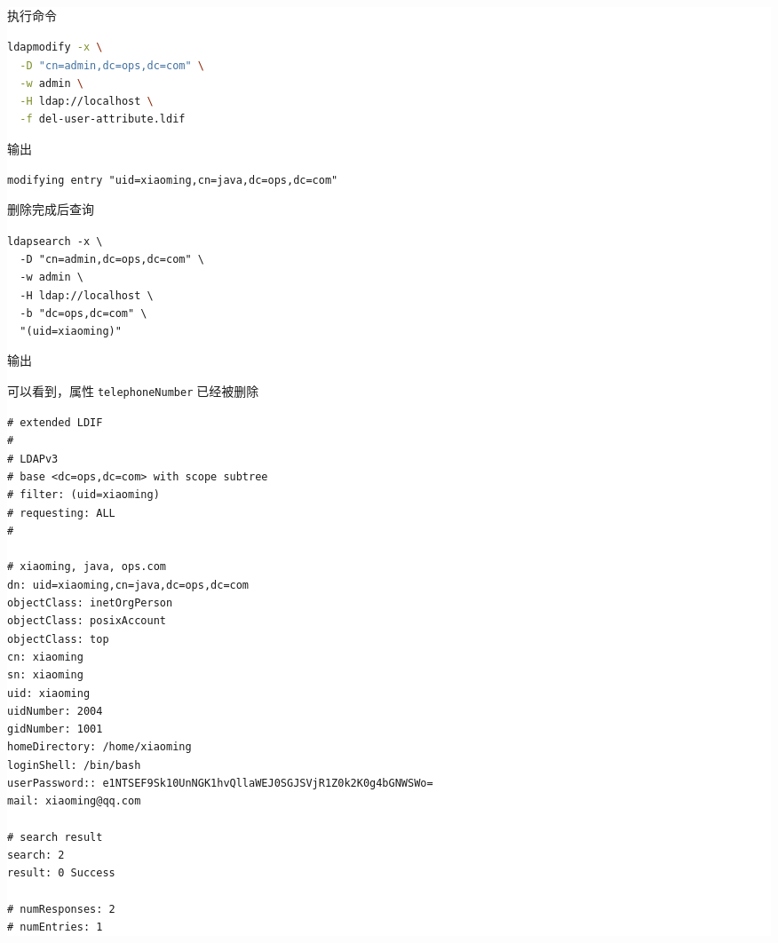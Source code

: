
执行命令

```sh
ldapmodify -x \
  -D "cn=admin,dc=ops,dc=com" \
  -w admin \
  -H ldap://localhost \
  -f del-user-attribute.ldif
```

输出

```shell
modifying entry "uid=xiaoming,cn=java,dc=ops,dc=com"
```



删除完成后查询

```shell
ldapsearch -x \
  -D "cn=admin,dc=ops,dc=com" \
  -w admin \
  -H ldap://localhost \
  -b "dc=ops,dc=com" \
  "(uid=xiaoming)"
```

输出

可以看到，属性 `telephoneNumber` 已经被删除

```shell
# extended LDIF
#
# LDAPv3
# base <dc=ops,dc=com> with scope subtree
# filter: (uid=xiaoming)
# requesting: ALL
#

# xiaoming, java, ops.com
dn: uid=xiaoming,cn=java,dc=ops,dc=com
objectClass: inetOrgPerson
objectClass: posixAccount
objectClass: top
cn: xiaoming
sn: xiaoming
uid: xiaoming
uidNumber: 2004
gidNumber: 1001
homeDirectory: /home/xiaoming
loginShell: /bin/bash
userPassword:: e1NTSEF9Sk10UnNGK1hvQllaWEJ0SGJSVjR1Z0k2K0g4bGNWSWo=
mail: xiaoming@qq.com

# search result
search: 2
result: 0 Success

# numResponses: 2
# numEntries: 1
```
